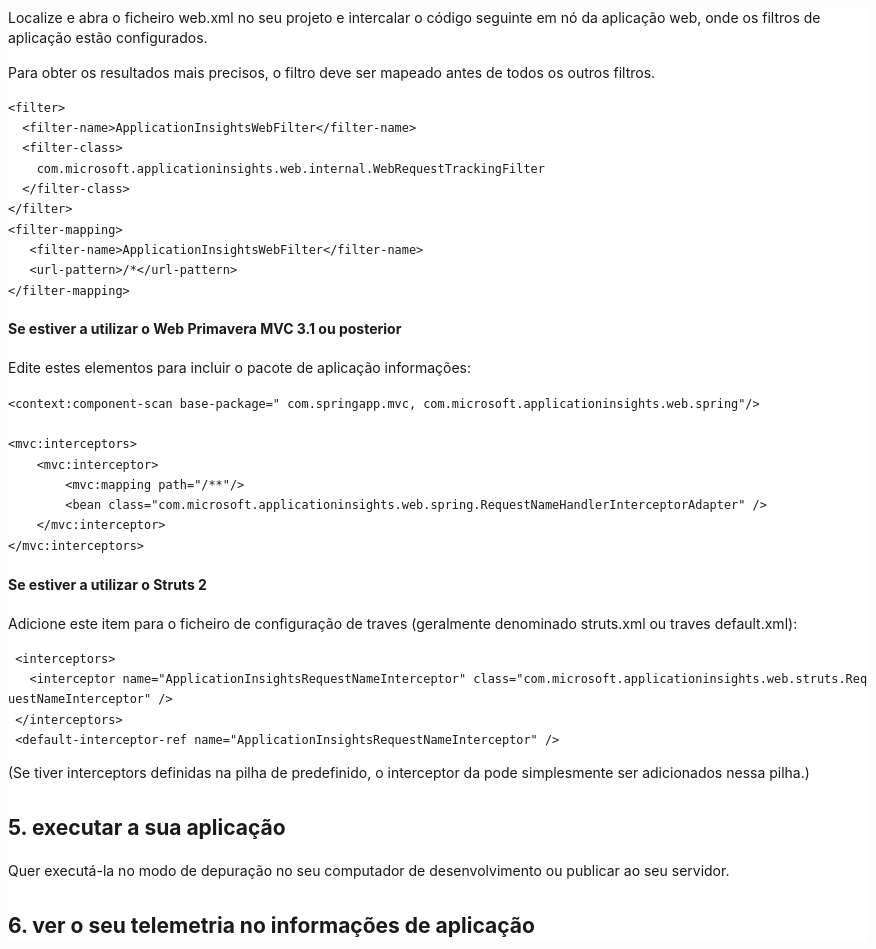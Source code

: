 Localize e abra o ficheiro web.xml no seu projeto e intercalar o código seguinte em nó da aplicação web, onde os filtros de aplicação estão configurados.

Para obter os resultados mais precisos, o filtro deve ser mapeado antes de todos os outros filtros.

    <filter>
      <filter-name>ApplicationInsightsWebFilter</filter-name>
      <filter-class>
        com.microsoft.applicationinsights.web.internal.WebRequestTrackingFilter
      </filter-class>
    </filter>
    <filter-mapping>
       <filter-name>ApplicationInsightsWebFilter</filter-name>
       <url-pattern>/*</url-pattern>
    </filter-mapping>

#### <a name="if-youre-using-spring-web-mvc-31-or-later"></a>Se estiver a utilizar o Web Primavera MVC 3.1 ou posterior

Edite estes elementos para incluir o pacote de aplicação informações:

    <context:component-scan base-package=" com.springapp.mvc, com.microsoft.applicationinsights.web.spring"/>

    <mvc:interceptors>
        <mvc:interceptor>
            <mvc:mapping path="/**"/>
            <bean class="com.microsoft.applicationinsights.web.spring.RequestNameHandlerInterceptorAdapter" />
        </mvc:interceptor>
    </mvc:interceptors>

#### <a name="if-youre-using-struts-2"></a>Se estiver a utilizar o Struts 2

Adicione este item para o ficheiro de configuração de traves (geralmente denominado struts.xml ou traves default.xml):

     <interceptors>
       <interceptor name="ApplicationInsightsRequestNameInterceptor" class="com.microsoft.applicationinsights.web.struts.RequestNameInterceptor" />
     </interceptors>
     <default-interceptor-ref name="ApplicationInsightsRequestNameInterceptor" />

(Se tiver interceptors definidas na pilha de predefinido, o interceptor da pode simplesmente ser adicionados nessa pilha.)



## <a name="5-run-your-application"></a>5. executar a sua aplicação

Quer executá-la no modo de depuração no seu computador de desenvolvimento ou publicar ao seu servidor.

## <a name="6-view-your-telemetry-in-application-insights"></a>6. ver o seu telemetria no informações de aplicação
